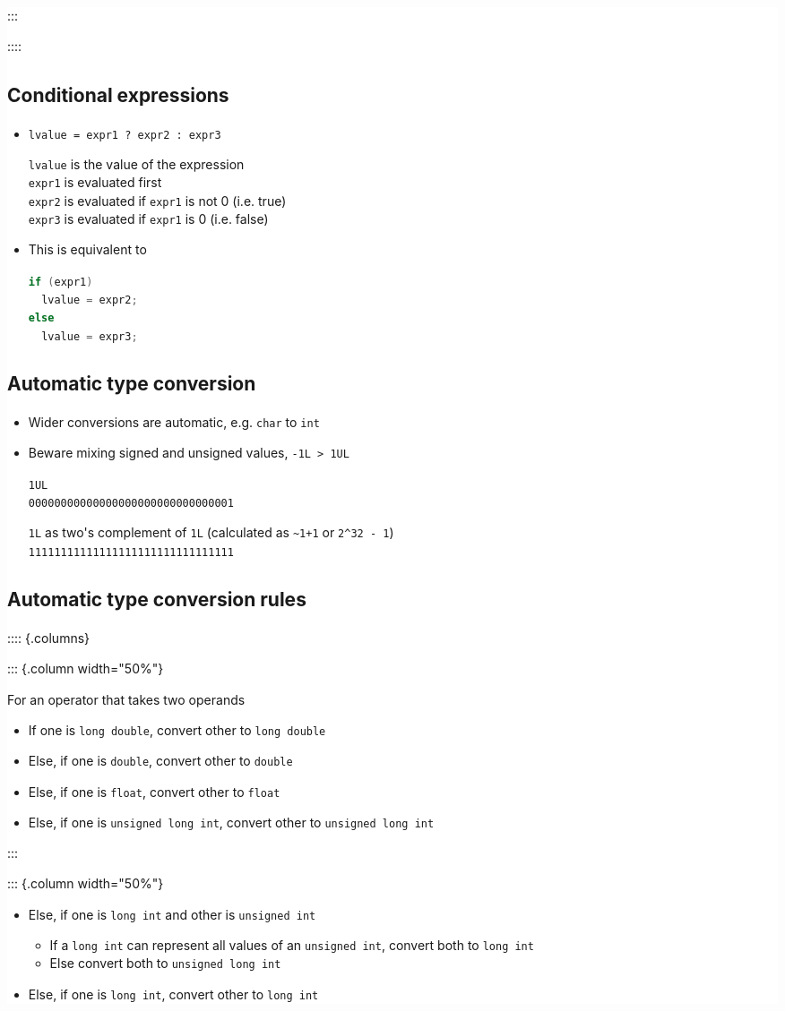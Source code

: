 :::

::::

## Conditional expressions

- `lvalue = expr1 ? expr2 : expr3`

  `lvalue` is the value of the expression  
  `expr1` is evaluated first  
  `expr2` is evaluated if `expr1` is not 0 (i.e. true)  
  `expr3` is evaluated if `expr1` is 0 (i.e. false)

- This is equivalent to

  ```c
  if (expr1)  
    lvalue = expr2;  
  else  
    lvalue = expr3;  
  ```

## Automatic type conversion

- Wider conversions are automatic, e.g. `char` to `int`

- Beware mixing signed and unsigned values, `-1L > 1UL`

  `1UL`  
  `00000000000000000000000000000001`  

  `1L` as two's complement of `1L` (calculated as `~1+1` or `2^32 - 1`)  
  `11111111111111111111111111111111`

## Automatic type conversion rules

:::: {.columns}

::: {.column width="50%"}

For an operator that takes two operands

- If one is `long double`, convert other to `long double`

- Else, if one is `double`, convert other to `double`

- Else, if one is `float`, convert other to `float`

- Else, if one is `unsigned long int`, convert other to `unsigned long int`

:::

::: {.column width="50%"}

- Else, if one is `long int` and other is `unsigned int`
  - If a `long int` can represent all values of an `unsigned int`, convert both to `long int`
  - Else convert both to `unsigned long int`

- Else, if one is `long int`, convert other to `long int`
